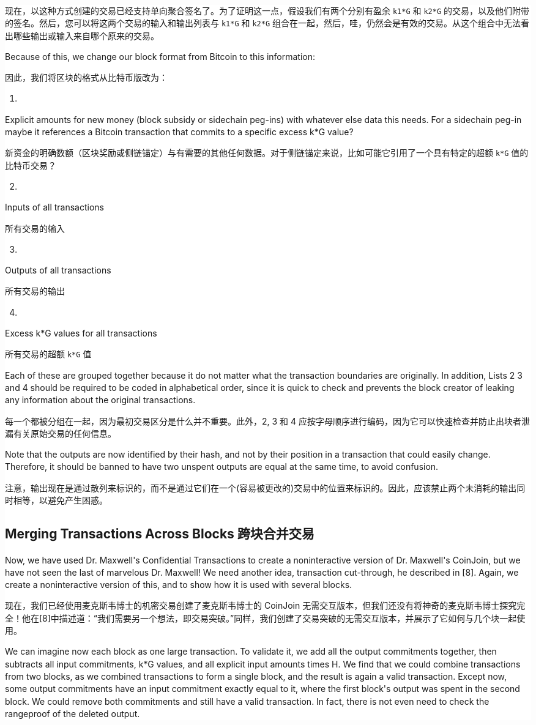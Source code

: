 现在，以这种方式创建的交易已经支持单向聚合签名了。为了证明这一点，假设我们有两个分别有盈余 `k1*G` 和 `k2*G` 的交易，以及他们附带的签名。然后，您可以将这两个交易的输入和输出列表与 `k1*G` 和 `k2*G` 组合在一起，然后，哇，仍然会是有效的交易。从这个组合中无法看出哪些输出或输入来自哪个原来的交易。

Because of this, we change our block format from Bitcoin to this information:

因此，我们将区块的格式从比特币版改为：

1.
Explicit amounts for new money (block subsidy or sidechain peg-ins) with whatever else data this needs. For a sidechain peg-in maybe it references a Bitcoin transaction that commits to a specific excess k*G value?

新资金的明确数额（区块奖励或侧链锚定）与有需要的其他任何数据。对于侧链锚定来说，比如可能它引用了一个具有特定的超额 `k*G` 值的比特币交易？

2.
Inputs of all transactions

所有交易的输入

3.
Outputs of all transactions

所有交易的输出

4.
Excess k*G values for all transactions

所有交易的超额 `k*G` 值

Each of these are grouped together because it do not matter what the transaction boundaries are originally. In addition, Lists 2 3 and 4 should be required to be coded in alphabetical order, since it is quick to check and prevents the block creator of leaking any information about the original transactions.

每一个都被分组在一起，因为最初交易区分是什么并不重要。此外，2, 3 和 4 应按字母顺序进行编码，因为它可以快速检查并防止出块者泄漏有关原始交易的任何信息。

Note that the outputs are now identified by their hash, and not by their position in a transaction that could easily change. Therefore, it should be banned to have two unspent outputs are equal at the same time, to avoid confusion.

注意，输出现在是通过散列来标识的，而不是通过它们在一个(容易被更改的)交易中的位置来标识的。因此，应该禁止两个未消耗的输出同时相等，以避免产生困惑。


## Merging Transactions Across Blocks 跨块合并交易


Now, we have used Dr. Maxwell's Confidential Transactions to create a noninteractive version of Dr. Maxwell's CoinJoin, but we have not seen the last of marvelous Dr. Maxwell! We need another idea, transaction cut-through, he described in [8]. Again, we create a noninteractive version of this, and to show how it is used with several blocks.

现在，我们已经使用麦克斯韦博士的机密交易创建了麦克斯韦博士的 CoinJoin 无需交互版本，但我们还没有将神奇的麦克斯韦博士探究完全！他在[8]中描述道：“我们需要另一个想法，即交易突破。”同样，我们创建了交易突破的无需交互版本，并展示了它如何与几个块一起使用。

We can imagine now each block as one large transaction. To validate it, we add all the output commitments together, then subtracts all input commitments, k*G values, and all explicit input amounts times H. We find that we could combine transactions from two blocks, as we combined transactions to form a single block, and the result is again a valid transaction. Except now, some output commitments have an input commitment exactly equal to it, where the first block's output was spent in the second block. We could remove both commitments and still have a valid transaction. In fact, there is not even need to check the rangeproof of the deleted output.
